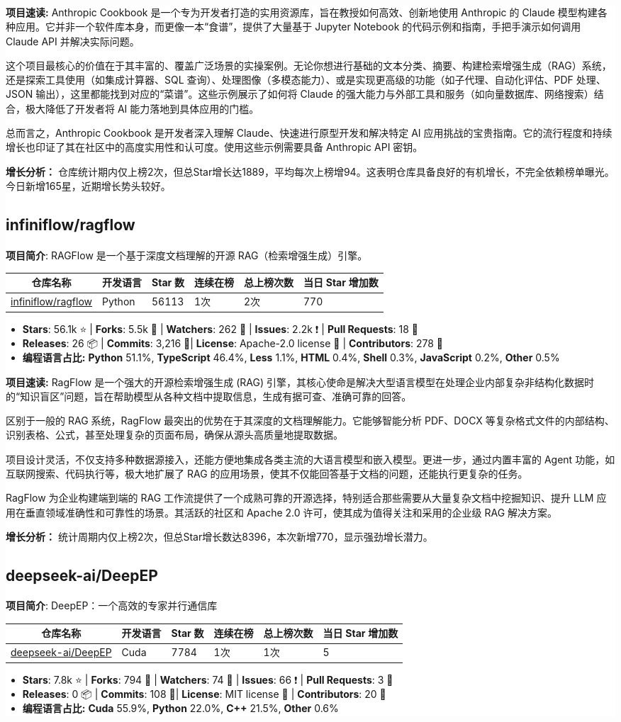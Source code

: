 
**项目速读:** Anthropic Cookbook 是一个专为开发者打造的实用资源库，旨在教授如何高效、创新地使用 Anthropic 的 Claude 模型构建各种应用。它并非一个软件库本身，而更像一本“食谱”，提供了大量基于 Jupyter Notebook 的代码示例和指南，手把手演示如何调用 Claude API 并解决实际问题。

这个项目最核心的价值在于其丰富的、覆盖广泛场景的实操案例。无论你想进行基础的文本分类、摘要、构建检索增强生成（RAG）系统，还是探索工具使用（如集成计算器、SQL 查询）、处理图像（多模态能力）、或是实现更高级的功能（如子代理、自动化评估、PDF 处理、JSON 输出），这里都能找到对应的“菜谱”。这些示例展示了如何将 Claude 的强大能力与外部工具和服务（如向量数据库、网络搜索）结合，极大降低了开发者将 AI 能力落地到具体应用的门槛。

总而言之，Anthropic Cookbook 是开发者深入理解 Claude、快速进行原型开发和解决特定 AI 应用挑战的宝贵指南。它的流行程度和持续增长也印证了其在社区中的高度实用性和认可度。使用这些示例需要具备 Anthropic API 密钥。

**增长分析：** 仓库统计期内仅上榜2次，但总Star增长达1889，平均每次上榜增94。这表明仓库具备良好的有机增长，不完全依赖榜单曝光。今日新增165星，近期增长势头较好。

## infiniflow/ragflow

**项目简介**: RAGFlow 是一个基于深度文档理解的开源 RAG（检索增强生成）引擎。

| 仓库名称  | 开发语言 | Star 数 | 连续在榜 | 总上榜次数 | 当日 Star 增加数 |
| -------  | ------- | ------- | -------- | ---------- | --------------- |
| [infiniflow/ragflow](https://github.com/infiniflow/ragflow)  | Python | 56113 | 1次 | 2次 | 770 |

- **Stars**: 56.1k ⭐ | **Forks**: 5.5k 🔄 | **Watchers**: 262 👀 | **Issues**: 2.2k ❗ | **Pull Requests**: 18 🔀
- **Releases**: 26 📦 | **Commits**: 3,216 📝| **License**: Apache-2.0 license 📜 | **Contributors**: 278 👥 
- **编程语言占比:** **Python** 51.1%, **TypeScript** 46.4%, **Less** 1.1%, **HTML** 0.4%, **Shell** 0.3%, **JavaScript** 0.2%, **Other** 0.5%


**项目速读:** RagFlow 是一个强大的开源检索增强生成 (RAG) 引擎，其核心使命是解决大型语言模型在处理企业内部复杂非结构化数据时的“知识盲区”问题，旨在帮助模型从各种文档中提取信息，生成有据可查、准确可靠的回答。

区别于一般的 RAG 系统，RagFlow 最突出的优势在于其深度的文档理解能力。它能够智能分析 PDF、DOCX 等复杂格式文件的内部结构、识别表格、公式，甚至处理复杂的页面布局，确保从源头高质量地提取数据。

项目设计灵活，不仅支持多种数据源接入，还能方便地集成各类主流的大语言模型和嵌入模型。更进一步，通过内置丰富的 Agent 功能，如互联网搜索、代码执行等，极大地扩展了 RAG 的应用场景，使其不仅能回答基于文档的问题，还能执行更复杂的任务。

RagFlow 为企业构建端到端的 RAG 工作流提供了一个成熟可靠的开源选择，特别适合那些需要从大量复杂文档中挖掘知识、提升 LLM 应用在垂直领域准确性和可靠性的场景。其活跃的社区和 Apache 2.0 许可，使其成为值得关注和采用的企业级 RAG 解决方案。

**增长分析：** 统计周期内仅上榜2次，但总Star增长数达8396，本次新增770，显示强劲增长潜力。

## deepseek-ai/DeepEP

**项目简介**: DeepEP：一个高效的专家并行通信库

| 仓库名称  | 开发语言 | Star 数 | 连续在榜 | 总上榜次数 | 当日 Star 增加数 |
| -------  | ------- | ------- | -------- | ---------- | --------------- |
| [deepseek-ai/DeepEP](https://github.com/deepseek-ai/DeepEP)  | Cuda | 7784 | 1次 | 1次 | 5 |

- **Stars**: 7.8k ⭐ | **Forks**: 794 🔄 | **Watchers**: 74 👀 | **Issues**: 66 ❗ | **Pull Requests**: 3 🔀
- **Releases**: 0 📦 | **Commits**: 108 📝| **License**: MIT license 📜 | **Contributors**: 20 👥 
- **编程语言占比:** **Cuda** 55.9%, **Python** 22.0%, **C++** 21.5%, **Other** 0.6%
